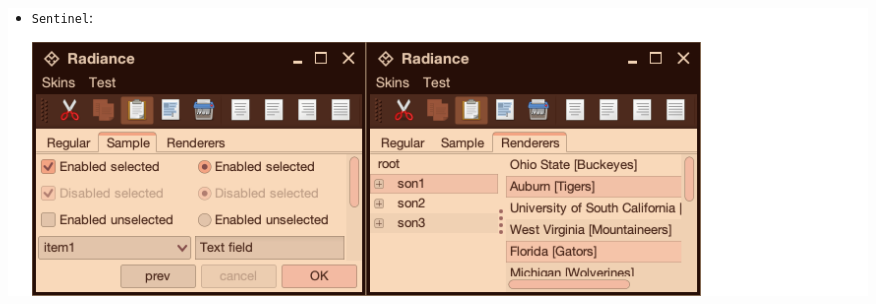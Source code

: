 * `Sentinel`:

  <div style="display: flex;">
      <img src="img/sentinel1.png" alt="Image 1" width="40%" />
      <img src="img/sentinel2.png" alt="Image 2" width="40%" />
  </div>
